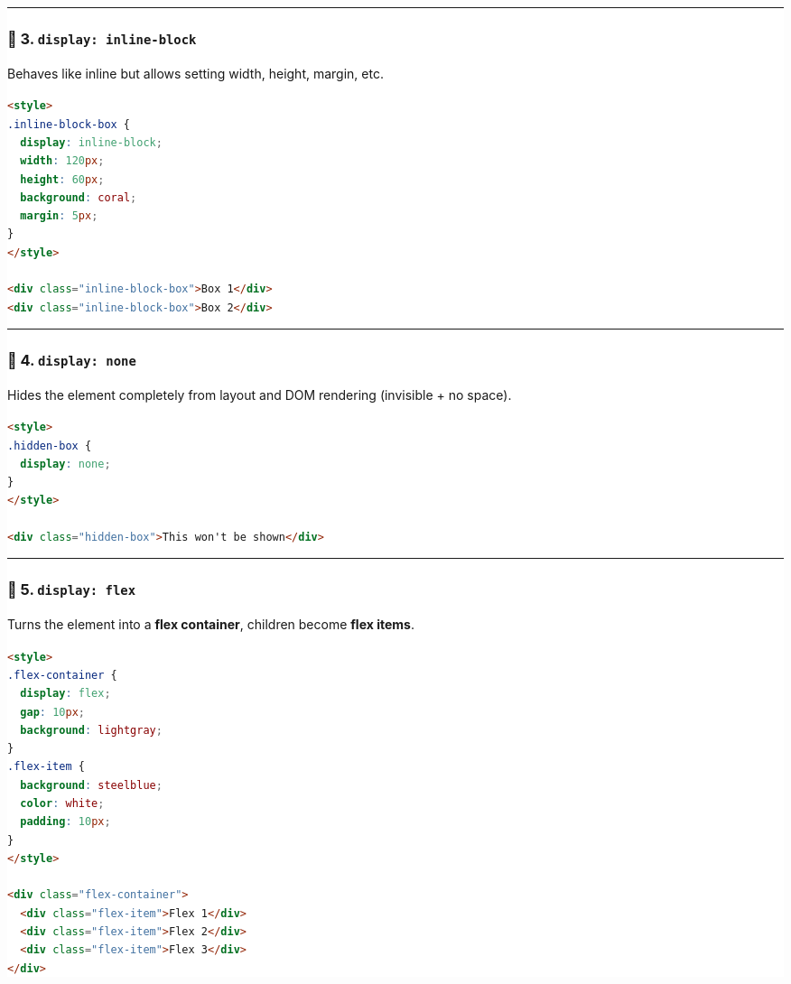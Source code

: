 * * *

### 🔸 3. `display: inline-block`

Behaves like inline but allows setting width, height, margin, etc.

```html
<style>
.inline-block-box {
  display: inline-block;
  width: 120px;
  height: 60px;
  background: coral;
  margin: 5px;
}
</style>

<div class="inline-block-box">Box 1</div>
<div class="inline-block-box">Box 2</div>
```

* * *

### 🔸 4. `display: none`

Hides the element completely from layout and DOM rendering (invisible + no space).

```html
<style>
.hidden-box {
  display: none;
}
</style>

<div class="hidden-box">This won't be shown</div>
```

* * *

### 🔸 5. `display: flex`

Turns the element into a **flex container**, children become **flex items**.

```html
<style>
.flex-container {
  display: flex;
  gap: 10px;
  background: lightgray;
}
.flex-item {
  background: steelblue;
  color: white;
  padding: 10px;
}
</style>

<div class="flex-container">
  <div class="flex-item">Flex 1</div>
  <div class="flex-item">Flex 2</div>
  <div class="flex-item">Flex 3</div>
</div>
```

